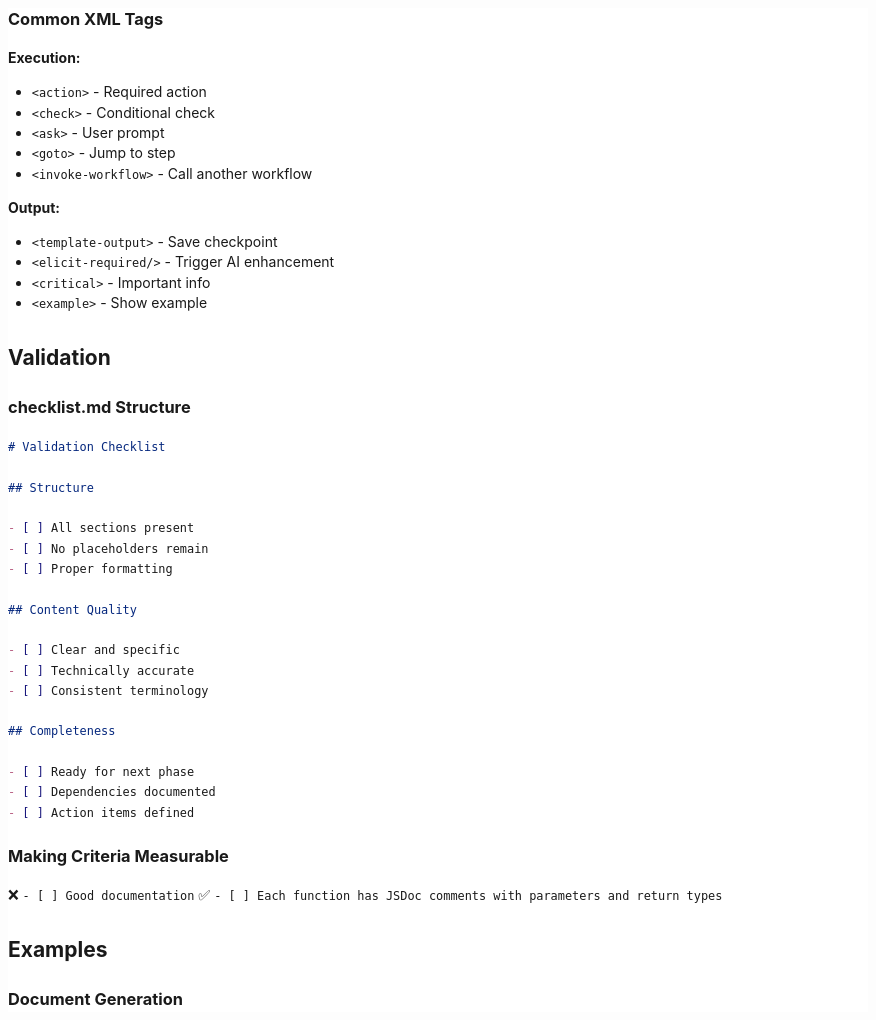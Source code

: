 ### Common XML Tags

**Execution:**

- `<action>` - Required action
- `<check>` - Conditional check
- `<ask>` - User prompt
- `<goto>` - Jump to step
- `<invoke-workflow>` - Call another workflow

**Output:**

- `<template-output>` - Save checkpoint
- `<elicit-required/>` - Trigger AI enhancement
- `<critical>` - Important info
- `<example>` - Show example

## Validation

### checklist.md Structure

```markdown
# Validation Checklist

## Structure

- [ ] All sections present
- [ ] No placeholders remain
- [ ] Proper formatting

## Content Quality

- [ ] Clear and specific
- [ ] Technically accurate
- [ ] Consistent terminology

## Completeness

- [ ] Ready for next phase
- [ ] Dependencies documented
- [ ] Action items defined
```

### Making Criteria Measurable

❌ `- [ ] Good documentation`
✅ `- [ ] Each function has JSDoc comments with parameters and return types`

## Examples

### Document Generation
